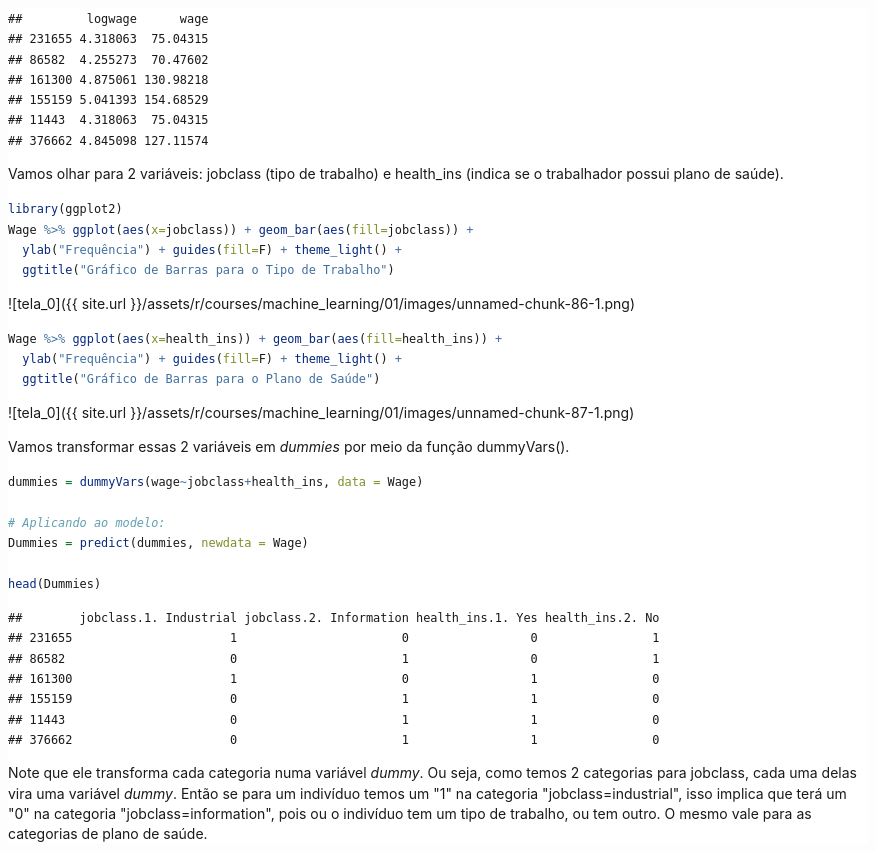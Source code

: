```
##         logwage      wage
## 231655 4.318063  75.04315
## 86582  4.255273  70.47602
## 161300 4.875061 130.98218
## 155159 5.041393 154.68529
## 11443  4.318063  75.04315
## 376662 4.845098 127.11574
```

Vamos olhar para 2 variáveis: jobclass (tipo de trabalho) e health_ins (indica se o trabalhador possui plano de saúde).


```r
library(ggplot2)
Wage %>% ggplot(aes(x=jobclass)) + geom_bar(aes(fill=jobclass)) +
  ylab("Frequência") + guides(fill=F) + theme_light() +
  ggtitle("Gráfico de Barras para o Tipo de Trabalho")
```
![tela_0]({{ site.url }}/assets/r/courses/machine_learning/01/images/unnamed-chunk-86-1.png)




```r
Wage %>% ggplot(aes(x=health_ins)) + geom_bar(aes(fill=health_ins)) +
  ylab("Frequência") + guides(fill=F) + theme_light() +
  ggtitle("Gráfico de Barras para o Plano de Saúde")
```
![tela_0]({{ site.url }}/assets/r/courses/machine_learning/01/images/unnamed-chunk-87-1.png)


Vamos transformar essas 2 variáveis em *dummies* por meio da função dummyVars().


```r
dummies = dummyVars(wage~jobclass+health_ins, data = Wage)

# Aplicando ao modelo:
Dummies = predict(dummies, newdata = Wage)

head(Dummies)
```

```
##        jobclass.1. Industrial jobclass.2. Information health_ins.1. Yes health_ins.2. No
## 231655                      1                       0                 0                1
## 86582                       0                       1                 0                1
## 161300                      1                       0                 1                0
## 155159                      0                       1                 1                0
## 11443                       0                       1                 1                0
## 376662                      0                       1                 1                0
```

Note que ele transforma cada categoria numa variável *dummy*. Ou seja, como temos 2 categorias para jobclass, cada uma delas vira uma variável *dummy*. Então se para um indivíduo temos um "1" na categoria "jobclass=industrial", isso implica que terá um "0" na categoria "jobclass=information", pois ou o indivíduo tem um tipo de trabalho, ou tem outro. O mesmo vale para as categorias de plano de saúde.
